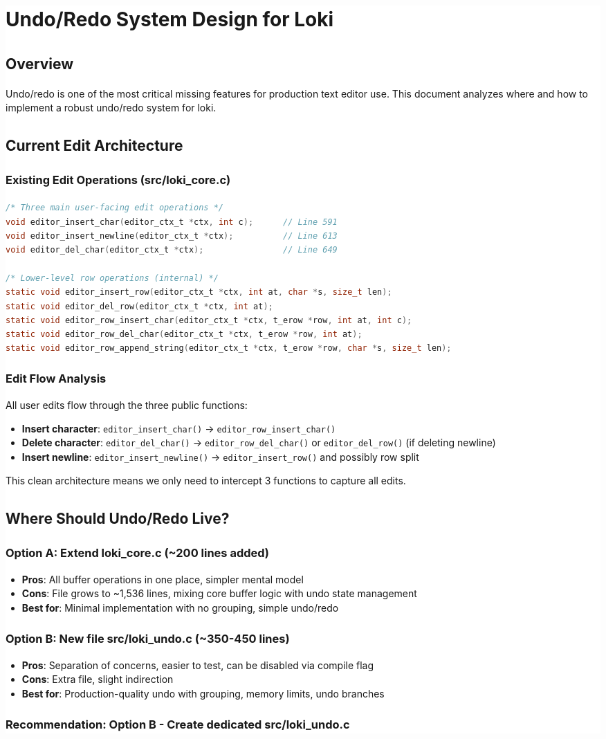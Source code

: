 # Undo/Redo System Design for Loki

## Overview

Undo/redo is one of the most critical missing features for production text editor use. This document analyzes where and how to implement a robust undo/redo system for loki.

## Current Edit Architecture

### Existing Edit Operations (src/loki_core.c)

```c
/* Three main user-facing edit operations */
void editor_insert_char(editor_ctx_t *ctx, int c);      // Line 591
void editor_insert_newline(editor_ctx_t *ctx);          // Line 613
void editor_del_char(editor_ctx_t *ctx);                // Line 649

/* Lower-level row operations (internal) */
static void editor_insert_row(editor_ctx_t *ctx, int at, char *s, size_t len);
static void editor_del_row(editor_ctx_t *ctx, int at);
static void editor_row_insert_char(editor_ctx_t *ctx, t_erow *row, int at, int c);
static void editor_row_del_char(editor_ctx_t *ctx, t_erow *row, int at);
static void editor_row_append_string(editor_ctx_t *ctx, t_erow *row, char *s, size_t len);
```

### Edit Flow Analysis

All user edits flow through the three public functions:

- **Insert character**: `editor_insert_char()` → `editor_row_insert_char()`
- **Delete character**: `editor_del_char()` → `editor_row_del_char()` or `editor_del_row()` (if deleting newline)
- **Insert newline**: `editor_insert_newline()` → `editor_insert_row()` and possibly row split

This clean architecture means we only need to intercept 3 functions to capture all edits.

## Where Should Undo/Redo Live?

### Option A: Extend loki_core.c (~200 lines added)

- **Pros**: All buffer operations in one place, simpler mental model
- **Cons**: File grows to ~1,536 lines, mixing core buffer logic with undo state management
- **Best for**: Minimal implementation with no grouping, simple undo/redo

### Option B: New file src/loki_undo.c (~350-450 lines)

- **Pros**: Separation of concerns, easier to test, can be disabled via compile flag
- **Cons**: Extra file, slight indirection
- **Best for**: Production-quality undo with grouping, memory limits, undo branches

### **Recommendation: Option B - Create dedicated src/loki_undo.c**
